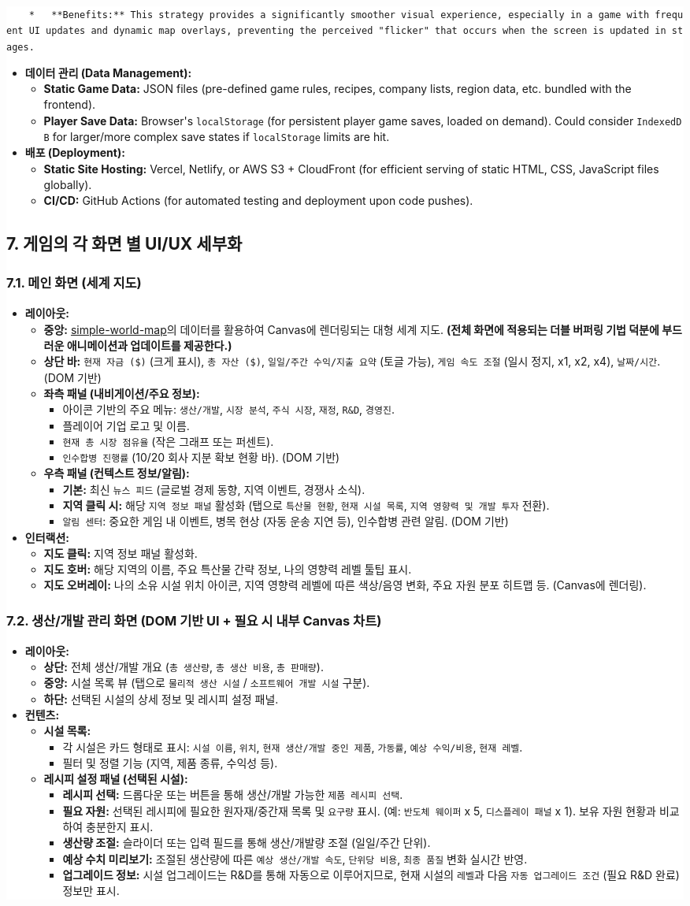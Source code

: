         *   **Benefits:** This strategy provides a significantly smoother visual experience, especially in a game with frequent UI updates and dynamic map overlays, preventing the perceived "flicker" that occurs when the screen is updated in stages.
*   **데이터 관리 (Data Management):**
    *   **Static Game Data:** JSON files (pre-defined game rules, recipes, company lists, region data, etc. bundled with the frontend).
    *   **Player Save Data:** Browser's `localStorage` (for persistent player game saves, loaded on demand). Could consider `IndexedDB` for larger/more complex save states if `localStorage` limits are hit.
*   **배포 (Deployment):**
    *   **Static Site Hosting:** Vercel, Netlify, or AWS S3 + CloudFront (for efficient serving of static HTML, CSS, JavaScript files globally).
    *   **CI/CD:** GitHub Actions (for automated testing and deployment upon code pushes).

## 7. 게임의 각 화면 별 UI/UX 세부화

### 7.1. 메인 화면 (세계 지도)

*   **레이아웃:**
    *   **중앙:** [simple-world-map](https://github.com/flekschas/simple-world-map?tab=readme-ov-file)의 데이터를 활용하여 Canvas에 렌더링되는 대형 세계 지도. **(전체 화면에 적용되는 더블 버퍼링 기법 덕분에 부드러운 애니메이션과 업데이트를 제공한다.)**
    *   **상단 바:** `현재 자금 ($)` (크게 표시), `총 자산 ($)`, `일일/주간 수익/지출 요약` (토글 가능), `게임 속도 조절` (일시 정지, x1, x2, x4), `날짜/시간`. (DOM 기반)
    *   **좌측 패널 (내비게이션/주요 정보):**
        *   아이콘 기반의 주요 메뉴: `생산/개발`, `시장 분석`, `주식 시장`, `재정`, `R&D`, `경영진`.
        *   플레이어 기업 로고 및 이름.
        *   `현재 총 시장 점유율` (작은 그래프 또는 퍼센트).
        *   `인수합병 진행률` (10/20 회사 지분 확보 현황 바). (DOM 기반)
    *   **우측 패널 (컨텍스트 정보/알림):**
        *   **기본:** 최신 `뉴스 피드` (글로벌 경제 동향, 지역 이벤트, 경쟁사 소식).
        *   **지역 클릭 시:** 해당 `지역 정보 패널` 활성화 (탭으로 `특산물 현황`, `현재 시설 목록`, `지역 영향력 및 개발 투자` 전환).
        *   `알림 센터`: 중요한 게임 내 이벤트, 병목 현상 (자동 운송 지연 등), 인수합병 관련 알림. (DOM 기반)
*   **인터랙션:**
    *   **지도 클릭:** 지역 정보 패널 활성화.
    *   **지도 호버:** 해당 지역의 이름, 주요 특산물 간략 정보, 나의 영향력 레벨 툴팁 표시.
    *   **지도 오버레이:** 나의 소유 시설 위치 아이콘, 지역 영향력 레벨에 따른 색상/음영 변화, 주요 자원 분포 히트맵 등. (Canvas에 렌더링).

### 7.2. 생산/개발 관리 화면 (DOM 기반 UI + 필요 시 내부 Canvas 차트)

*   **레이아웃:**
    *   **상단:** 전체 생산/개발 개요 (`총 생산량`, `총 생산 비용`, `총 판매량`).
    *   **중앙:** 시설 목록 뷰 (탭으로 `물리적 생산 시설` / `소프트웨어 개발 시설` 구분).
    *   **하단:** 선택된 시설의 상세 정보 및 레시피 설정 패널.
*   **컨텐츠:**
    *   **시설 목록:**
        *   각 시설은 카드 형태로 표시: `시설 이름`, `위치`, `현재 생산/개발 중인 제품`, `가동률`, `예상 수익/비용`, `현재 레벨`.
        *   필터 및 정렬 기능 (지역, 제품 종류, 수익성 등).
    *   **레시피 설정 패널 (선택된 시설):**
        *   **레시피 선택:** 드롭다운 또는 버튼을 통해 생산/개발 가능한 `제품 레시피 선택`.
        *   **필요 자원:** 선택된 레시피에 필요한 원자재/중간재 목록 및 `요구량` 표시. (예: `반도체 웨이퍼` x 5, `디스플레이 패널` x 1). 보유 자원 현황과 비교하여 충분한지 표시.
        *   **생산량 조절:** 슬라이더 또는 입력 필드를 통해 생산/개발량 조절 (일일/주간 단위).
        *   **예상 수치 미리보기:** 조절된 생산량에 따른 `예상 생산/개발 속도`, `단위당 비용`, `최종 품질` 변화 실시간 반영.
        *   **업그레이드 정보:** 시설 업그레이드는 R&D를 통해 자동으로 이루어지므로, 현재 시설의 `레벨`과 다음 `자동 업그레이드 조건` (필요 R&D 완료) 정보만 표시.
